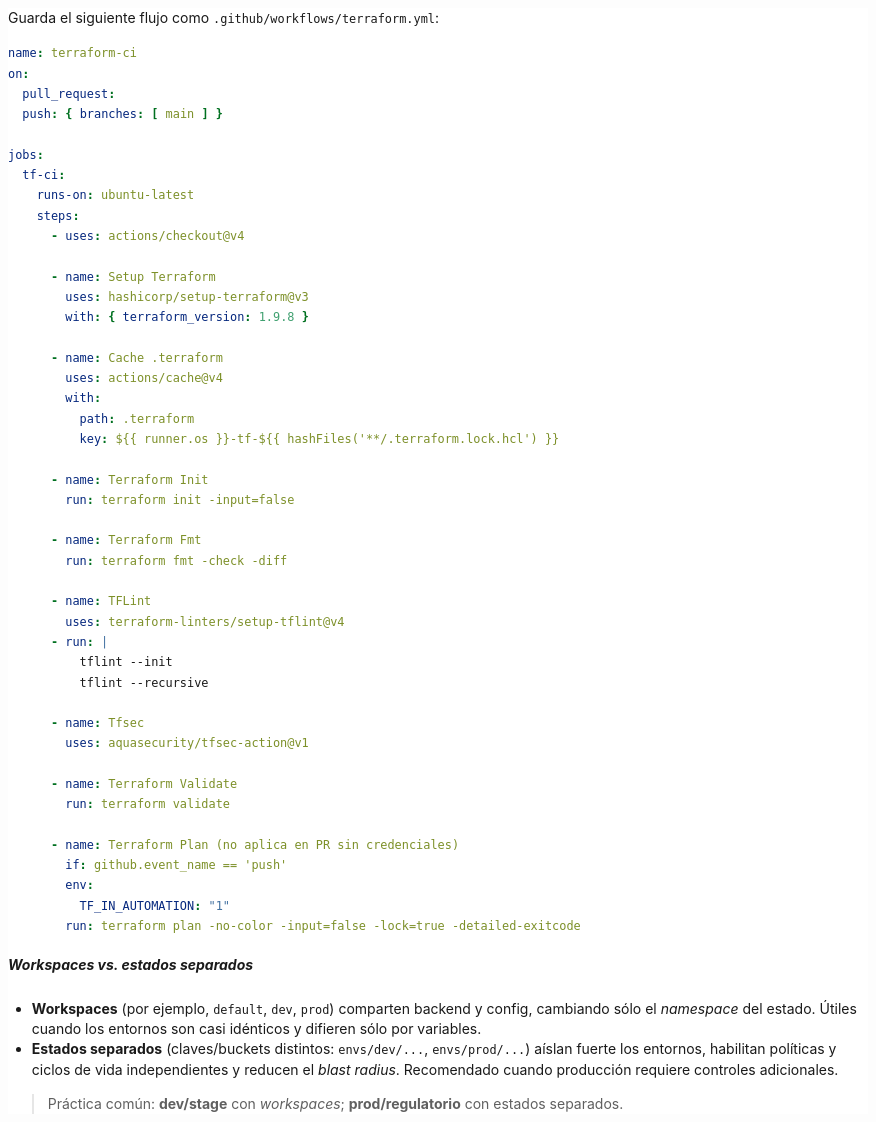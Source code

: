 Guarda el siguiente flujo como `.github/workflows/terraform.yml`:

```yaml
name: terraform-ci
on:
  pull_request:
  push: { branches: [ main ] }

jobs:
  tf-ci:
    runs-on: ubuntu-latest
    steps:
      - uses: actions/checkout@v4

      - name: Setup Terraform
        uses: hashicorp/setup-terraform@v3
        with: { terraform_version: 1.9.8 }

      - name: Cache .terraform
        uses: actions/cache@v4
        with:
          path: .terraform
          key: ${{ runner.os }}-tf-${{ hashFiles('**/.terraform.lock.hcl') }}

      - name: Terraform Init
        run: terraform init -input=false

      - name: Terraform Fmt
        run: terraform fmt -check -diff

      - name: TFLint
        uses: terraform-linters/setup-tflint@v4
      - run: |
          tflint --init
          tflint --recursive

      - name: Tfsec
        uses: aquasecurity/tfsec-action@v1

      - name: Terraform Validate
        run: terraform validate

      - name: Terraform Plan (no aplica en PR sin credenciales)
        if: github.event_name == 'push'
        env:
          TF_IN_AUTOMATION: "1"
        run: terraform plan -no-color -input=false -lock=true -detailed-exitcode
```

##### Workspaces vs. estados separados

* **Workspaces** (por ejemplo, `default`, `dev`, `prod`) comparten backend y config, cambiando sólo el *namespace* del estado. Útiles cuando los entornos son casi idénticos y difieren sólo por variables.
* **Estados separados** (claves/buckets distintos: `envs/dev/...`, `envs/prod/...`) aíslan fuerte los entornos, habilitan políticas y ciclos de vida independientes y reducen el *blast radius*. Recomendado cuando producción requiere controles adicionales.

> Práctica común: **dev/stage** con *workspaces*; **prod/regulatorio** con estados separados. 
